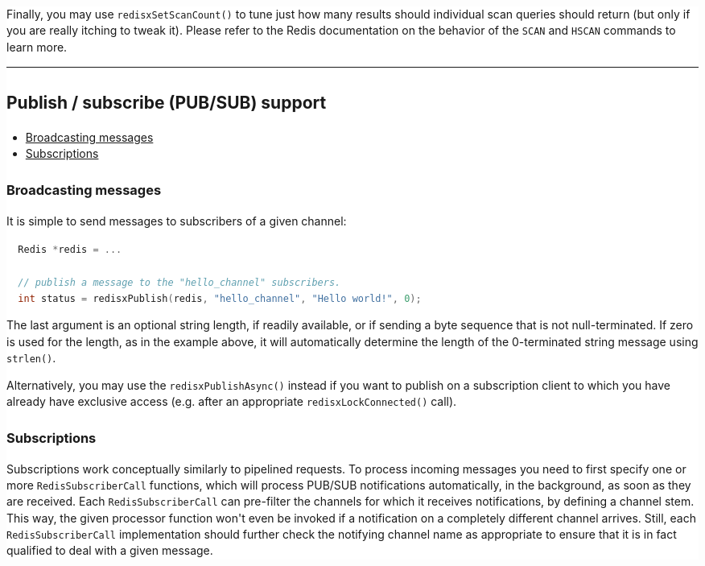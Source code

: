 ```c
```

Finally, you may use `redisxSetScanCount()` to tune just how many results should individual scan queries should return 
(but only if you are really itching to tweak it). Please refer to the Redis documentation on the behavior of the 
`SCAN` and `HSCAN` commands to learn more. 

-----------------------------------------------------------------------------

<a name="publish-subscribe-support"></a>
## Publish / subscribe (PUB/SUB) support
 
 - [Broadcasting messages](#broadcasting-messages)
 - [Subscriptions](#subscriptions)

<a name="broadcasting-messages"></a>
### Broadcasting messages

It is simple to send messages to subscribers of a given channel:

```c
  Redis *redis = ...

  // publish a message to the "hello_channel" subscribers.
  int status = redisxPublish(redis, "hello_channel", "Hello world!", 0);
```

The last argument is an optional string length, if readily available, or if sending a byte sequence that is not 
null-terminated. If zero is used for the length, as in the example above, it will automatically determine the length 
of the 0-terminated string message using `strlen()`.

Alternatively, you may use the `redisxPublishAsync()` instead if you want to publish on a subscription client to which
you have already have exclusive access (e.g. after an appropriate `redisxLockConnected()` call).

<a name="subscriptions"></a>
### Subscriptions

Subscriptions work conceptually similarly to pipelined requests. To process incoming messages you need to first 
specify one or more `RedisSubscriberCall` functions, which will process PUB/SUB notifications automatically, in the 
background, as soon as they are received. Each `RedisSubscriberCall` can pre-filter the channels for which it receives 
notifications, by defining a channel stem. This way, the given processor function won't even be invoked if a 
notification on a completely different channel arrives. Still, each `RedisSubscriberCall` implementation should 
further check the notifying channel name as appropriate to ensure that it is in fact qualified to deal with a given 
message.
